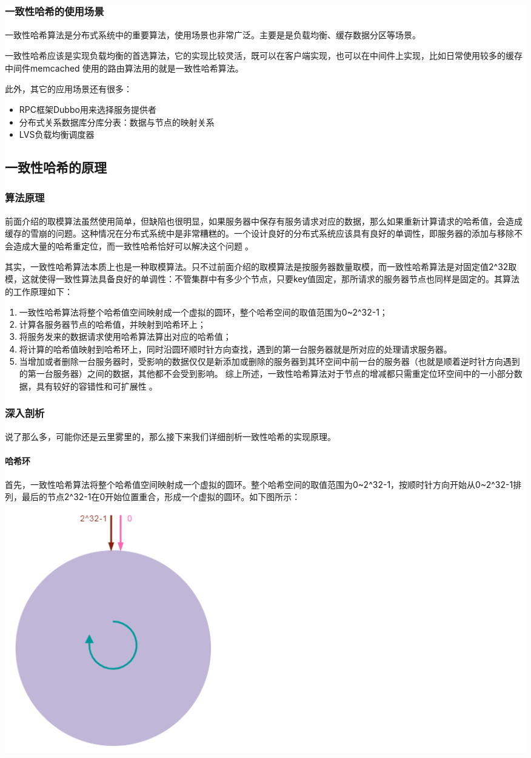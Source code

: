 ### 一致性哈希的使用场景

一致性哈希算法是分布式系统中的重要算法，使用场景也非常广泛。主要是是负载均衡、缓存数据分区等场景。

一致性哈希应该是实现负载均衡的首选算法，它的实现比较灵活，既可以在客户端实现，也可以在中间件上实现，比如日常使用较多的缓存中间件memcached 使用的路由算法用的就是一致性哈希算法。

此外，其它的应用场景还有很多：

- RPC框架Dubbo用来选择服务提供者
- 分布式关系数据库分库分表：数据与节点的映射关系
- LVS负载均衡调度器

## 一致性哈希的原理

### 算法原理

前面介绍的取模算法虽然使用简单，但缺陷也很明显，如果服务器中保存有服务请求对应的数据，那么如果重新计算请求的哈希值，会造成缓存的雪崩的问题。这种情况在分布式系统中是非常糟糕的。一个设计良好的分布式系统应该具有良好的单调性，即服务器的添加与移除不会造成大量的哈希重定位，而一致性哈希恰好可以解决这个问题 。

其实，一致性哈希算法本质上也是一种取模算法。只不过前面介绍的取模算法是按服务器数量取模，而一致性哈希算法是对固定值2^32取模，这就使得一致性算法具备良好的单调性：不管集群中有多少个节点，只要key值固定，那所请求的服务器节点也同样是固定的。其算法的工作原理如下：

1. 一致性哈希算法将整个哈希值空间映射成一个虚拟的圆环，整个哈希空间的取值范围为0~2^32-1；
2. 计算各服务器节点的哈希值，并映射到哈希环上；
3. 将服务发来的数据请求使用哈希算法算出对应的哈希值；
4. 将计算的哈希值映射到哈希环上，同时沿圆环顺时针方向查找，遇到的第一台服务器就是所对应的处理请求服务器。
5. 当增加或者删除一台服务器时，受影响的数据仅仅是新添加或删除的服务器到其环空间中前一台的服务器（也就是顺着逆时针方向遇到的第一台服务器）之间的数据，其他都不会受到影响。
综上所述，一致性哈希算法对于节点的增减都只需重定位环空间中的一小部分数据，具有较好的容错性和可扩展性 。

###  深入剖析

说了那么多，可能你还是云里雾里的，那么接下来我们详细剖析一致性哈希的实现原理。

#### 哈希环

首先，一致性哈希算法将整个哈希值空间映射成一个虚拟的圆环。整个哈希空间的取值范围为0~2^32-1，按顺时针方向开始从0~2^32-1排列，最后的节点2^32-1在0开始位置重合，形成一个虚拟的圆环。如下图所示：

![](/assets/img/consistent-hash/002.png)
